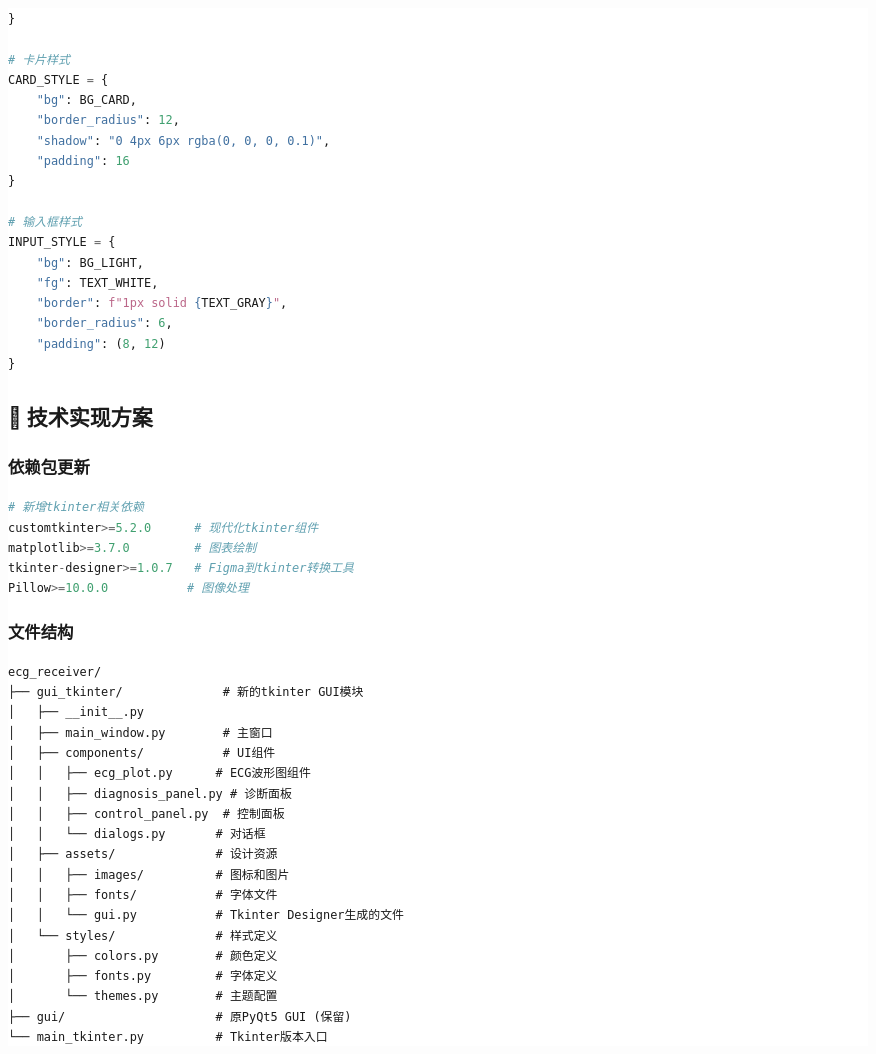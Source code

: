 ```python
}

# 卡片样式
CARD_STYLE = {
    "bg": BG_CARD,
    "border_radius": 12,
    "shadow": "0 4px 6px rgba(0, 0, 0, 0.1)",
    "padding": 16
}

# 输入框样式  
INPUT_STYLE = {
    "bg": BG_LIGHT,
    "fg": TEXT_WHITE,
    "border": f"1px solid {TEXT_GRAY}",
    "border_radius": 6,
    "padding": (8, 12)
}
```

## 🔧 技术实现方案

### 依赖包更新
```python
# 新增tkinter相关依赖
customtkinter>=5.2.0      # 现代化tkinter组件
matplotlib>=3.7.0         # 图表绘制
tkinter-designer>=1.0.7   # Figma到tkinter转换工具
Pillow>=10.0.0           # 图像处理
```

### 文件结构
```
ecg_receiver/
├── gui_tkinter/              # 新的tkinter GUI模块
│   ├── __init__.py
│   ├── main_window.py        # 主窗口
│   ├── components/           # UI组件
│   │   ├── ecg_plot.py      # ECG波形图组件
│   │   ├── diagnosis_panel.py # 诊断面板
│   │   ├── control_panel.py  # 控制面板
│   │   └── dialogs.py       # 对话框
│   ├── assets/              # 设计资源
│   │   ├── images/          # 图标和图片
│   │   ├── fonts/           # 字体文件
│   │   └── gui.py           # Tkinter Designer生成的文件
│   └── styles/              # 样式定义
│       ├── colors.py        # 颜色定义
│       ├── fonts.py         # 字体定义
│       └── themes.py        # 主题配置
├── gui/                     # 原PyQt5 GUI (保留)
└── main_tkinter.py          # Tkinter版本入口
```
